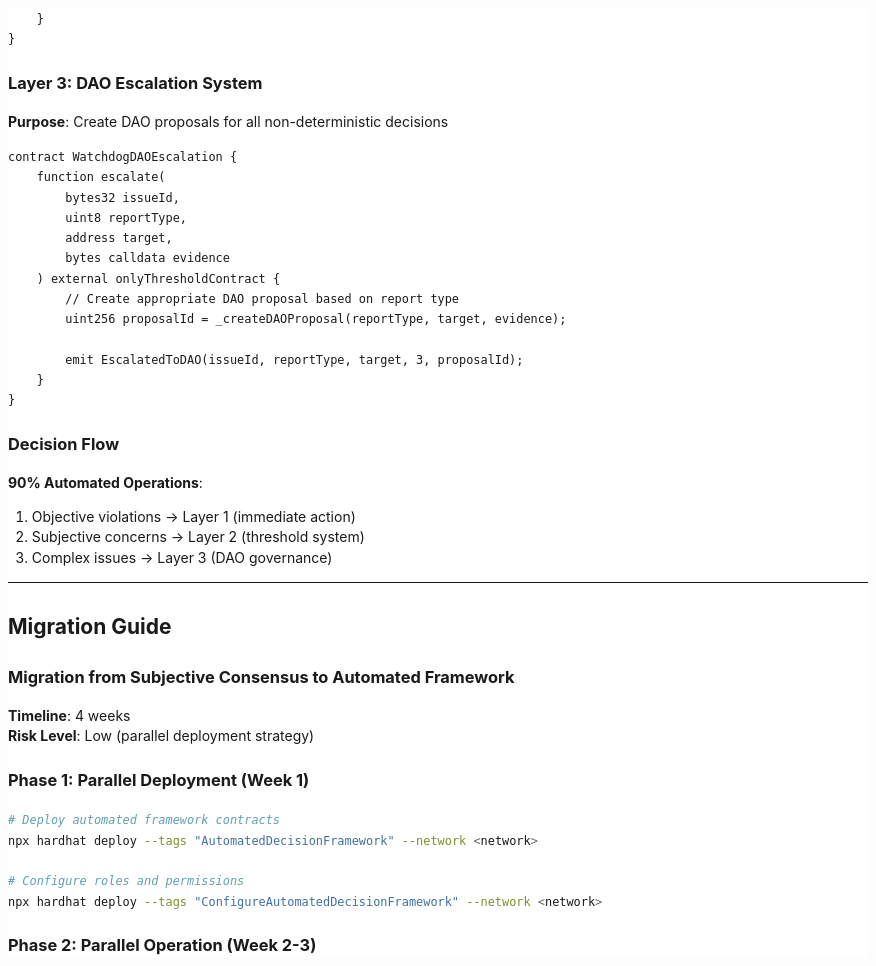 ```solidity
    }
}
```

### Layer 3: DAO Escalation System

**Purpose**: Create DAO proposals for all non-deterministic decisions

```solidity
contract WatchdogDAOEscalation {
    function escalate(
        bytes32 issueId,
        uint8 reportType,
        address target,
        bytes calldata evidence
    ) external onlyThresholdContract {
        // Create appropriate DAO proposal based on report type
        uint256 proposalId = _createDAOProposal(reportType, target, evidence);
        
        emit EscalatedToDAO(issueId, reportType, target, 3, proposalId);
    }
}
```

### Decision Flow

**90% Automated Operations**:
1. Objective violations → Layer 1 (immediate action)
2. Subjective concerns → Layer 2 (threshold system)
3. Complex issues → Layer 3 (DAO governance)

---

## Migration Guide

### Migration from Subjective Consensus to Automated Framework

**Timeline**: 4 weeks  
**Risk Level**: Low (parallel deployment strategy)

### Phase 1: Parallel Deployment (Week 1)

```bash
# Deploy automated framework contracts
npx hardhat deploy --tags "AutomatedDecisionFramework" --network <network>

# Configure roles and permissions
npx hardhat deploy --tags "ConfigureAutomatedDecisionFramework" --network <network>
```

### Phase 2: Parallel Operation (Week 2-3)
